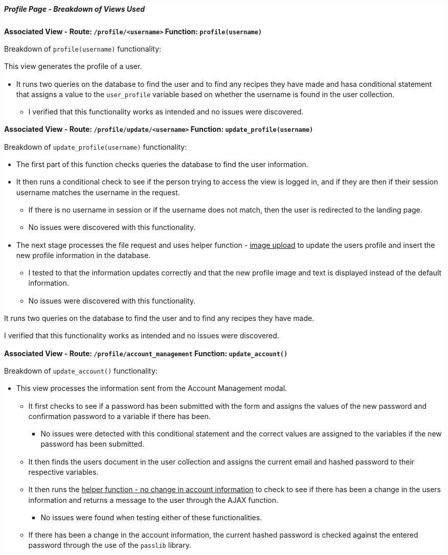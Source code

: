 ##### Profile Page - Breakdown of Views Used

**Associated View - Route: ``/profile/<username>`` Function: ``profile(username)``**

Breakdown of ``profile(username)`` functionality:

This view generates the profile of a user.

- It runs two queries on the database to find the user and to find any recipes they have made and hasa conditional statement that assigns a value to the ``user_profile`` variable based on whether the username is found in the user collection.

  - I verified that this functionality works as intended and no issues were discovered.

**Associated View - Route: ``/profile/update/<username>`` Function: ``update_profile(username)``**

Breakdown of ``update_profile(username)`` functionality:

- The first part of this function checks queries the database to find the user information.

- It then runs a conditional check to see if the person trying to access the view is logged in, and if they are then if their session username matches the username in the request.

  - If there is no username in session or if the username does not match, then the user is redirected to the landing page.

  - No issues were discovered with this functionality.

- The next stage processes the file request and uses helper function - [image upload](#image-upload) to update the users profile and insert the new profile information in the database.

  - I tested to that the information updates correctly and that the new profile image and text is displayed instead of the default information.

  - No issues were discovered with this functionality.

It runs two queries on the database to find the user and to find any recipes they have made.

I verified that this functionality works as intended and no issues were discovered.

**Associated View - Route: ``/profile/account_management`` Function: ``update_account()``**

Breakdown of ``update_account()`` functionality:

- This view processes the information sent from the Account Management modal.

  - It first checks to see if a password has been submitted with the form and assigns the values of the new password and confirmation password to a variable if there has been.

    - No issues were detected with this conditional statement and the correct values are assigned to the variables if the new password has been submitted.

  - It then finds the users document in the user collection and assigns the current email and hashed password to their respective variables.

  - It then runs the [helper function - no change in account information](#no-change-in-account-information) to check to see if there has been a change in the users information and returns a message to the user through the AJAX function.

    - No issues were found when testing either of these functionalities.

  - If there has been a change in the account information, the current hashed password is checked against the entered password through the use of the ``passlib`` library.

